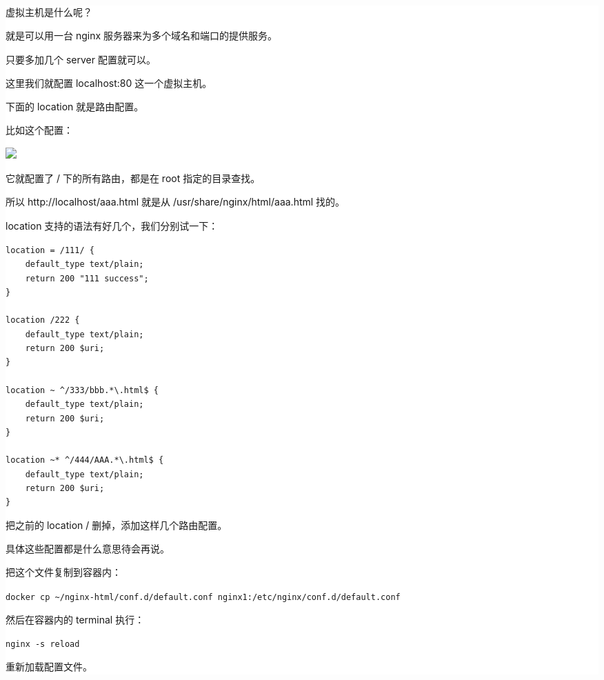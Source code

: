 虚拟主机是什么呢？

就是可以用一台 nginx 服务器来为多个域名和端口的提供服务。

只要多加几个 server 配置就可以。

这里我们就配置 localhost:80 这一个虚拟主机。

下面的 location 就是路由配置。

比如这个配置：

![](./image/第65章—快速掌握Nginx的2大核心用法-21.png)

它就配置了 / 下的所有路由，都是在 root 指定的目录查找。

所以 http://localhost/aaa.html 就是从 /usr/share/nginx/html/aaa.html 找的。

location 支持的语法有好几个，我们分别试一下：
```nginx
location = /111/ {
    default_type text/plain;
    return 200 "111 success";
}

location /222 {
    default_type text/plain;
    return 200 $uri;
}

location ~ ^/333/bbb.*\.html$ {
    default_type text/plain;
    return 200 $uri;
}

location ~* ^/444/AAA.*\.html$ {
    default_type text/plain;
    return 200 $uri;
}
```
把之前的 location / 删掉，添加这样几个路由配置。

具体这些配置都是什么意思待会再说。

把这个文件复制到容器内：

```
docker cp ~/nginx-html/conf.d/default.conf nginx1:/etc/nginx/conf.d/default.conf
```
然后在容器内的 terminal 执行：

```
nginx -s reload
```
重新加载配置文件。

